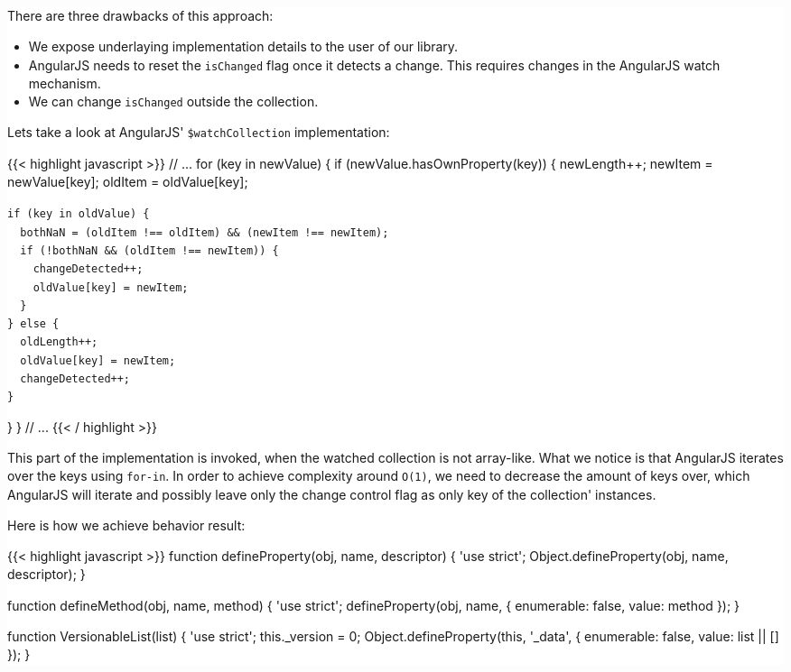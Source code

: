 There are three drawbacks of this approach:

- We expose underlaying implementation details to the user of our library.
- AngularJS needs to reset the `isChanged` flag once it detects a change. This requires changes in the AngularJS watch mechanism.
- We can change `isChanged` outside the collection.

Lets take a look at AngularJS' `$watchCollection` implementation:

{{< highlight javascript >}}
// ...
for (key in newValue) {
  if (newValue.hasOwnProperty(key)) {
    newLength++;
    newItem = newValue[key];
    oldItem = oldValue[key];

    if (key in oldValue) {
      bothNaN = (oldItem !== oldItem) && (newItem !== newItem);
      if (!bothNaN && (oldItem !== newItem)) {
        changeDetected++;
        oldValue[key] = newItem;
      }
    } else {
      oldLength++;
      oldValue[key] = newItem;
      changeDetected++;
    }
  }
}
// ...
{{< / highlight >}}

This part of the implementation is invoked, when the watched collection is not array-like. What we notice is that AngularJS iterates over the keys using `for-in`. In order to achieve complexity around `O(1)`, we need to decrease the amount of keys over, which AngularJS will iterate and possibly leave only the change control flag as only key of the collection' instances.

Here is how we achieve behavior result:

{{< highlight javascript >}}
function defineProperty(obj, name, descriptor) {
  'use strict';
  Object.defineProperty(obj, name, descriptor);
}

function defineMethod(obj, name, method) {
  'use strict';
  defineProperty(obj, name, {
    enumerable: false,
    value: method
  });
}

function VersionableList(list) {
  'use strict';
  this._version = 0;
  Object.defineProperty(this, '_data', {
    enumerable: false,
    value: list || []
  });
}

